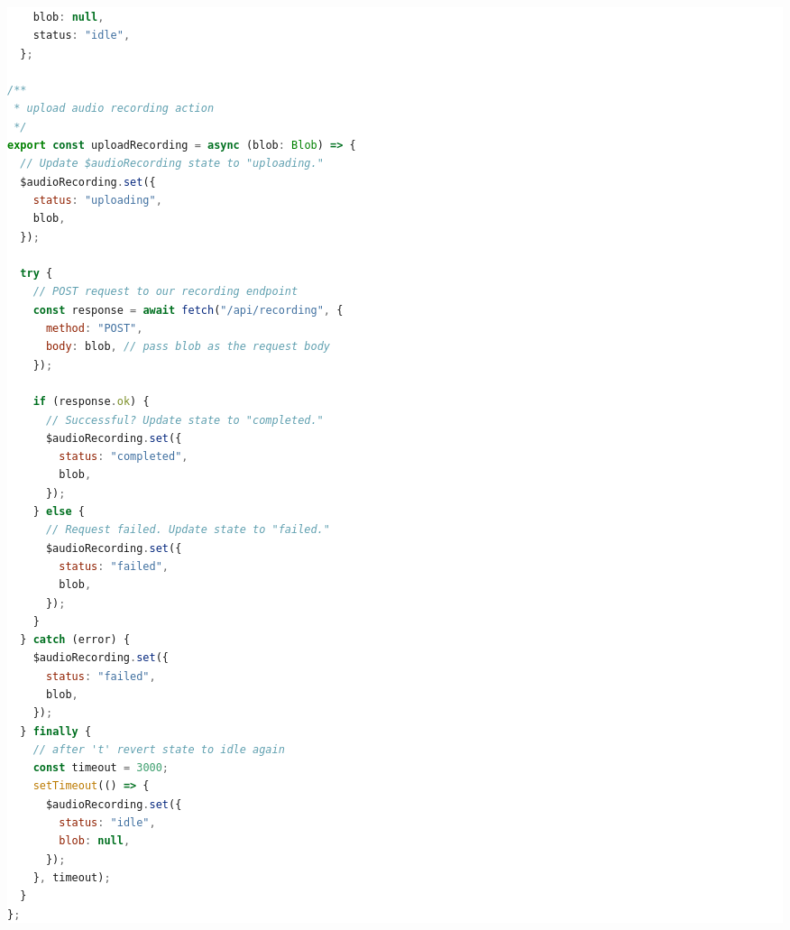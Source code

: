 ```js
    blob: null,
    status: "idle",
  };

/**
 * upload audio recording action
 */
export const uploadRecording = async (blob: Blob) => {
  // Update $audioRecording state to "uploading."
  $audioRecording.set({
    status: "uploading",
    blob,
  });

  try {
    // POST request to our recording endpoint
    const response = await fetch("/api/recording", {
      method: "POST",
      body: blob, // pass blob as the request body
    });

    if (response.ok) {
      // Successful? Update state to "completed."
      $audioRecording.set({
        status: "completed",
        blob,
      });
    } else {
      // Request failed. Update state to "failed."
      $audioRecording.set({
        status: "failed",
        blob,
      });
    }
  } catch (error) {
    $audioRecording.set({
      status: "failed",
      blob,
    });
  } finally {
    // after 't' revert state to idle again
    const timeout = 3000;
    setTimeout(() => {
      $audioRecording.set({
        status: "idle",
        blob: null,
      });
    }, timeout);
  }
};
```
